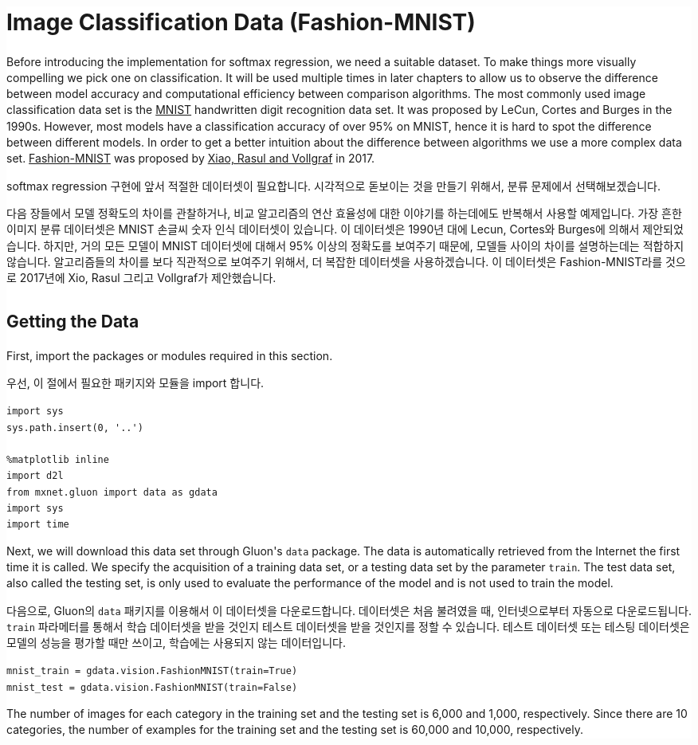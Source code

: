 # Image Classification Data (Fashion-MNIST)

Before introducing the implementation for softmax regression, we need a suitable dataset. To make things more visually compelling we pick one on classification.
It will be used multiple times in later chapters to allow us to observe the difference between model accuracy and computational efficiency between comparison algorithms. The most commonly used image classification data set is the [MNIST](http://yann.lecun.com/exdb/mnist/) handwritten digit recognition data set. It was proposed by LeCun, Cortes and Burges in the 1990s. However, most models have a classification accuracy of over 95% on MNIST, hence it is hard to spot the difference between different models. In order to get a better intuition about the difference between algorithms we use a more complex data set. [Fashion-MNIST](https://github.com/zalandoresearch/fashion-mnist) was proposed by [Xiao, Rasul and Vollgraf](https://arxiv.org/abs/1708.07747) in 2017.

softmax regression 구현에 앞서 적절한 데이터셋이 필요합니다. 시각적으로 돋보이는 것을 만들기 위해서, 분류 문제에서 선택해보겠습니다. 

다음 장들에서 모델 정확도의 차이를 관찰하거나, 비교 알고리즘의 연산 효율성에 대한 이야기를 하는데에도 반복해서 사용할 예제입니다. 가장 흔한 이미지 분류 데이터셋은 MNIST 손글씨 숫자 인식 데이터셋이 있습니다. 이 데이터셋은 1990년 대에 Lecun, Cortes와 Burges에 의해서 제안되었습니다. 하지만, 거의 모든 모델이 MNIST 데이터셋에 대해서 95% 이상의 정확도를 보여주기 때문에, 모델들 사이의 차이를 설명하는데는 적합하지 않습니다. 알고리즘들의 차이를 보다 직관적으로 보여주기 위해서, 더 복잡한 데이터셋을 사용하겠습니다. 이 데이터셋은 Fashion-MNIST라를 것으로 2017년에 Xio, Rasul 그리고 Vollgraf가 제안했습니다. 

## Getting the Data

First, import the packages or modules required in this section.

우선, 이 절에서 필요한 패키지와 모듈을  import 합니다.

```{.python .input}
import sys
sys.path.insert(0, '..')

%matplotlib inline
import d2l
from mxnet.gluon import data as gdata
import sys
import time
```

Next, we will download this data set through Gluon's `data` package. The data is automatically retrieved from the Internet the first time it is called. We specify the acquisition of a training data set, or a testing data set by the parameter `train`. The test data set, also called the testing set, is only used to evaluate the performance of the model and is not used to train the model.

다음으로, Gluon의 `data` 패키지를 이용해서 이 데이터셋을 다운로드합니다. 데이터셋은 처음 불려였을 때, 인터넷으로부터 자동으로 다운로드됩니다. `train` 파라메터를 통해서 학습 데이터셋을 받을 것인지 테스트 데이터셋을 받을 것인지를 정할 수 있습니다. 테스트 데이터셋 또는 테스팅 데이터셋은 모델의 성능을 평가할 때만 쓰이고, 학습에는 사용되지 않는 데이터입니다.

```{.python .input  n=23}
mnist_train = gdata.vision.FashionMNIST(train=True)
mnist_test = gdata.vision.FashionMNIST(train=False)
```

The number of images for each category in the training set and the testing set is 6,000 and 1,000, respectively. Since there are 10 categories, the number of examples for the training set and the testing set is 60,000 and 10,000, respectively.
